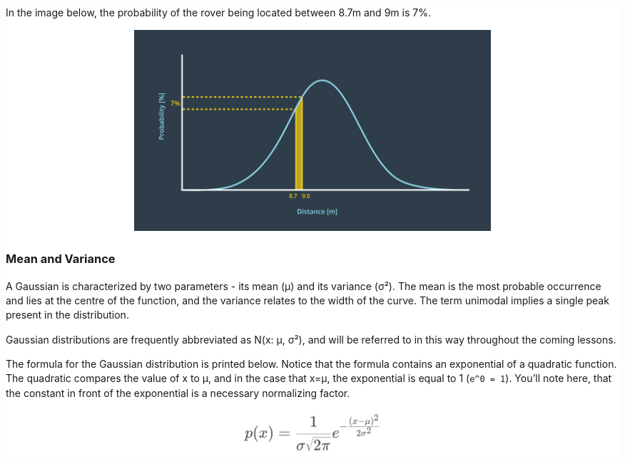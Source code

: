 In the image below, the probability of the rover being located between 8.7m and 9m is 7%.

<p align="center">
<img src="img/prob-dist.png" alt="drawing" width="500"/>
</p>

### Mean and Variance
A Gaussian is characterized by two parameters - its mean (μ) and its variance (σ²). The mean is the most probable occurrence and lies at the centre of the function, and the variance relates to the width of the curve. The term unimodal implies a single peak present in the distribution.

Gaussian distributions are frequently abbreviated as N(x: μ, σ²), and will be referred to in this way throughout the coming lessons.

The formula for the Gaussian distribution is printed below. Notice that the formula contains an exponential of a quadratic function. The quadratic compares the value of x to μ, and in the case that x=μ, the exponential is equal to 1 (`e^0 = 1`). You’ll note here, that the constant in front of the exponential is a necessary normalizing factor.

<p align="center">
<img src="img/prob-dist2.png" alt="drawing" width="200"/>
</p>

